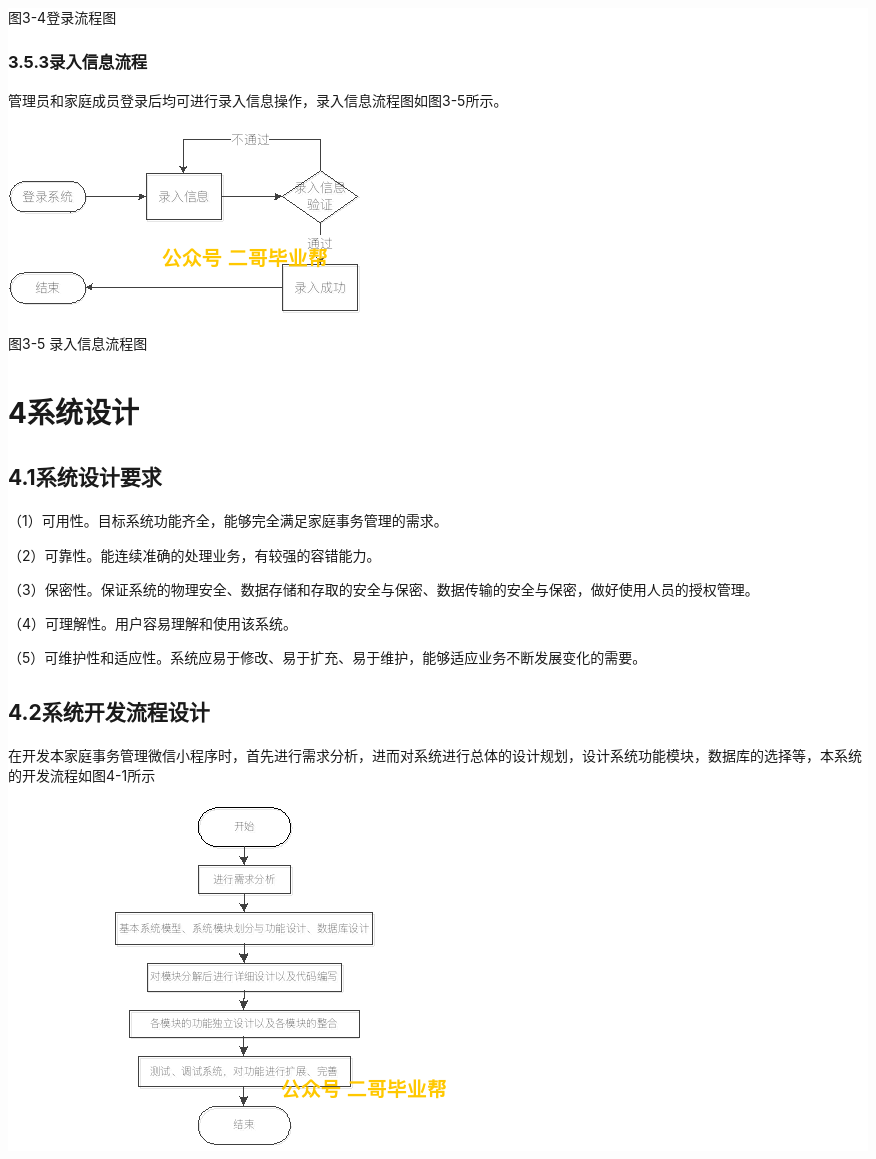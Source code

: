 图3-4登录流程图
### 3.5.3录入信息流程
管理员和家庭成员登录后均可进行录入信息操作，录入信息流程图如图3-5所示。

![](/md/blog.005.png)

图3-5 录入信息流程图

# 4系统设计
## 4.1系统设计要求
（1）可用性。目标系统功能齐全，能够完全满足家庭事务管理的需求。

（2）可靠性。能连续准确的处理业务，有较强的容错能力。

（3）保密性。保证系统的物理安全、数据存储和存取的安全与保密、数据传输的安全与保密，做好使用人员的授权管理。

（4）可理解性。用户容易理解和使用该系统。

（5）可维护性和适应性。系统应易于修改、易于扩充、易于维护，能够适应业务不断发展变化的需要。
## 4.2系统开发流程设计
在开发本家庭事务管理微信小程序时，首先进行需求分析，进而对系统进行总体的设计规划，设计系统功能模块，数据库的选择等，本系统的开发流程如图4-1所示

![](/md/blog.006.png)
